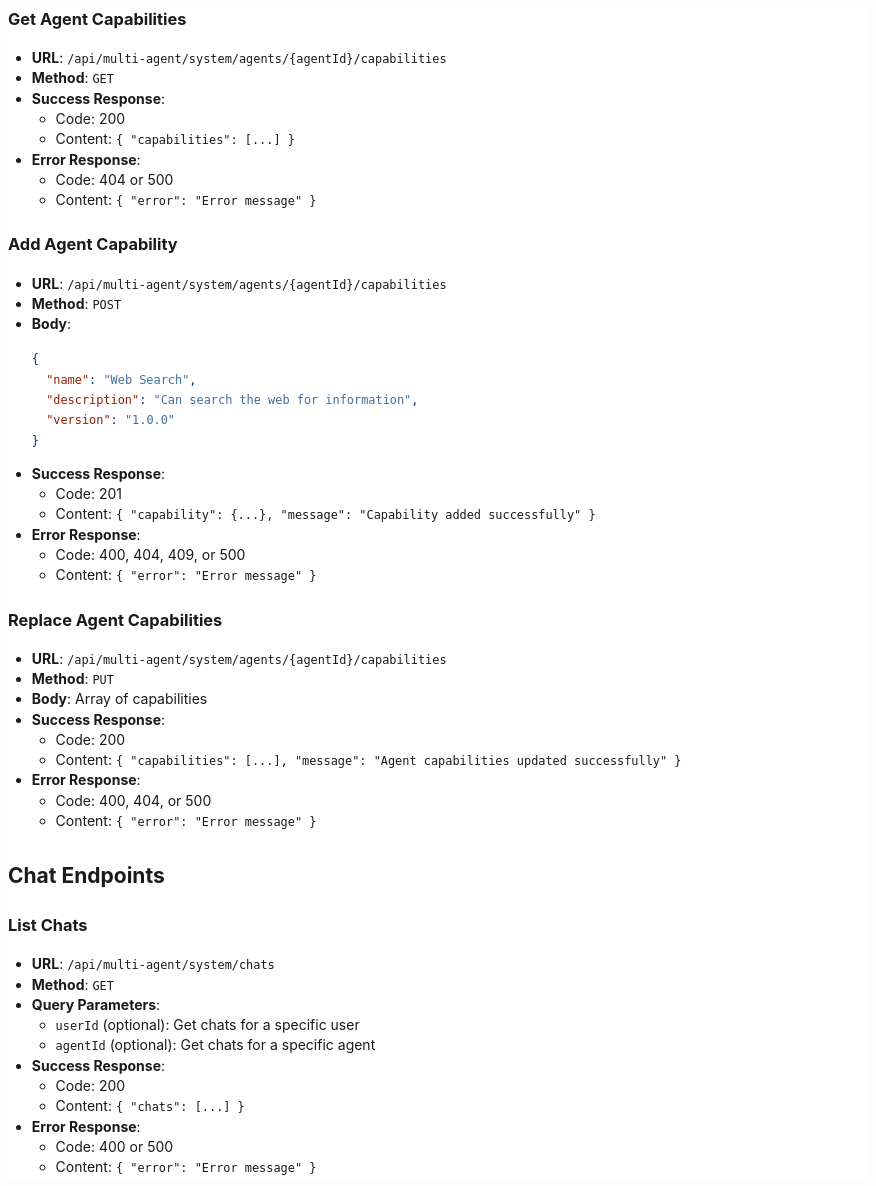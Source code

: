 ### Get Agent Capabilities

- **URL**: `/api/multi-agent/system/agents/{agentId}/capabilities`
- **Method**: `GET`
- **Success Response**:
  - Code: 200
  - Content: `{ "capabilities": [...] }`
- **Error Response**:
  - Code: 404 or 500
  - Content: `{ "error": "Error message" }`

### Add Agent Capability

- **URL**: `/api/multi-agent/system/agents/{agentId}/capabilities`
- **Method**: `POST`
- **Body**:
  ```json
  {
    "name": "Web Search",
    "description": "Can search the web for information",
    "version": "1.0.0"
  }
  ```
- **Success Response**:
  - Code: 201
  - Content: `{ "capability": {...}, "message": "Capability added successfully" }`
- **Error Response**:
  - Code: 400, 404, 409, or 500
  - Content: `{ "error": "Error message" }`

### Replace Agent Capabilities

- **URL**: `/api/multi-agent/system/agents/{agentId}/capabilities`
- **Method**: `PUT`
- **Body**: Array of capabilities
- **Success Response**:
  - Code: 200
  - Content: `{ "capabilities": [...], "message": "Agent capabilities updated successfully" }`
- **Error Response**:
  - Code: 400, 404, or 500
  - Content: `{ "error": "Error message" }`

## Chat Endpoints

### List Chats

- **URL**: `/api/multi-agent/system/chats`
- **Method**: `GET`
- **Query Parameters**:
  - `userId` (optional): Get chats for a specific user
  - `agentId` (optional): Get chats for a specific agent
- **Success Response**:
  - Code: 200
  - Content: `{ "chats": [...] }`
- **Error Response**:
  - Code: 400 or 500
  - Content: `{ "error": "Error message" }`
